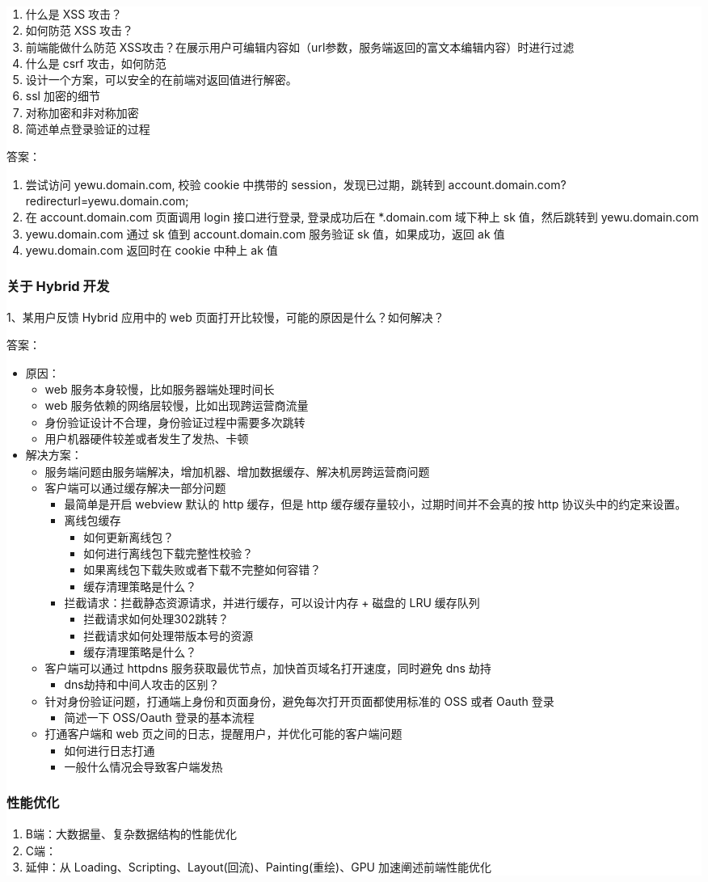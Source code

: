 1. 什么是 XSS 攻击？
2. 如何防范 XSS 攻击？
3. 前端能做什么防范 XSS攻击？在展示用户可编辑内容如（url参数，服务端返回的富文本编辑内容）时进行过滤
4. 什么是 csrf 攻击，如何防范
5. 设计一个方案，可以安全的在前端对返回值进行解密。
6. ssl 加密的细节
7. 对称加密和非对称加密
8. 简述单点登录验证的过程

答案：

1. 尝试访问 yewu.domain.com, 校验 cookie 中携带的 session，发现已过期，跳转到 account.domain.com?redirecturl=yewu.domain.com;
2. 在 account.domain.com 页面调用 login 接口进行登录, 登录成功后在 *.domain.com 域下种上 sk 值，然后跳转到 yewu.domain.com
3. yewu.domain.com 通过 sk 值到 account.domain.com 服务验证 sk 值，如果成功，返回 ak 值
4. yewu.domain.com 返回时在 cookie 中种上 ak 值

### 关于 Hybrid 开发

1、某用户反馈 Hybrid 应用中的 web 页面打开比较慢，可能的原因是什么？如何解决？

答案：

- 原因：
  - web 服务本身较慢，比如服务器端处理时间长
  - web 服务依赖的网络层较慢，比如出现跨运营商流量
  - 身份验证设计不合理，身份验证过程中需要多次跳转
  - 用户机器硬件较差或者发生了发热、卡顿
- 解决方案：
  - 服务端问题由服务端解决，增加机器、增加数据缓存、解决机房跨运营商问题
  - 客户端可以通过缓存解决一部分问题
    - 最简单是开启 webview 默认的 http 缓存，但是 http 缓存缓存量较小，过期时间并不会真的按 http 协议头中的约定来设置。
    - 离线包缓存
      - 如何更新离线包？
      - 如何进行离线包下载完整性校验？
      - 如果离线包下载失败或者下载不完整如何容错？
      - 缓存清理策略是什么？
    - 拦截请求：拦截静态资源请求，并进行缓存，可以设计内存 + 磁盘的 LRU 缓存队列
      - 拦截请求如何处理302跳转？
      - 拦截请求如何处理带版本号的资源
      - 缓存清理策略是什么？
  - 客户端可以通过 httpdns 服务获取最优节点，加快首页域名打开速度，同时避免 dns 劫持
    - dns劫持和中间人攻击的区别？
  - 针对身份验证问题，打通端上身份和页面身份，避免每次打开页面都使用标准的 OSS 或者 Oauth 登录
    - 简述一下 OSS/Oauth 登录的基本流程
  - 打通客户端和 web 页之间的日志，提醒用户，并优化可能的客户端问题
    - 如何进行日志打通
    - 一般什么情况会导致客户端发热

### 性能优化

1. B端：大数据量、复杂数据结构的性能优化
2. C端：
3. 延伸：从 Loading、Scripting、Layout(回流)、Painting(重绘)、GPU 加速阐述前端性能优化
